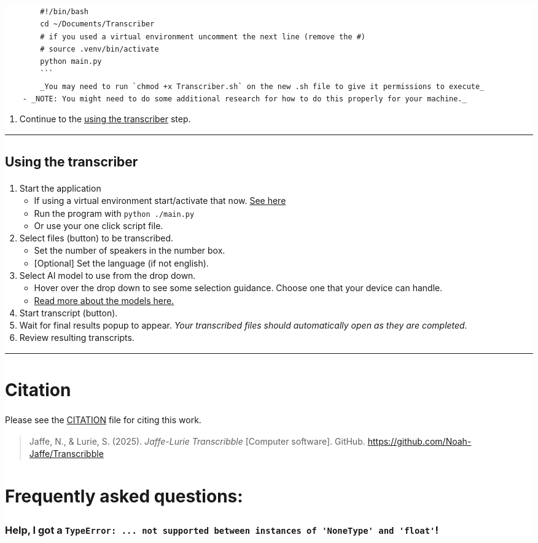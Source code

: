             #!/bin/bash
            cd ~/Documents/Transcriber
            # if you used a virtual environment uncomment the next line (remove the #)
            # source .venv/bin/activate
            python main.py
            ```
            _You may need to run `chmod +x Transcriber.sh` on the new .sh file to give it permissions to execute_
        - _NOTE: You might need to do some additional research for how to do this properly for your machine._
1. Continue to the [using the transcriber](#using-the-transcriber) step.
        
---

## Using the transcriber
1. Start the application
    - If using a virtual environment start/activate that now. [See here](#start-activate-venv)
    - Run the program with
        `python ./main.py`
    - Or use your one click script file.
1. Select files (button) to be transcribed.
    - Set the number of speakers in the number box.
    - [Optional] Set the language (if not english).
1. Select AI model to use from the drop down.
    - Hover over the drop down to see some selection guidance. Choose one that your device can handle.
    - [Read more about the models here.](https://github.com/openai/whisper?tab=readme-ov-file#available-models-and-languages)
4. Start transcript (button).
5. Wait for final results popup to appear. _Your transcribed files should automatically open as they are completed._
6. Review resulting transcripts.
---

# Citation

Please see the [CITATION](CITATION.cff) file for citing this work.

> Jaffe, N., & Lurie, S. (2025). *Jaffe-Lurie Transcribble* [Computer software]. GitHub. https://github.com/Noah-Jaffe/Transcribble


# Frequently asked questions:

### Help, I got a `TypeError: ... not supported between instances of 'NoneType' and 'float'`!
